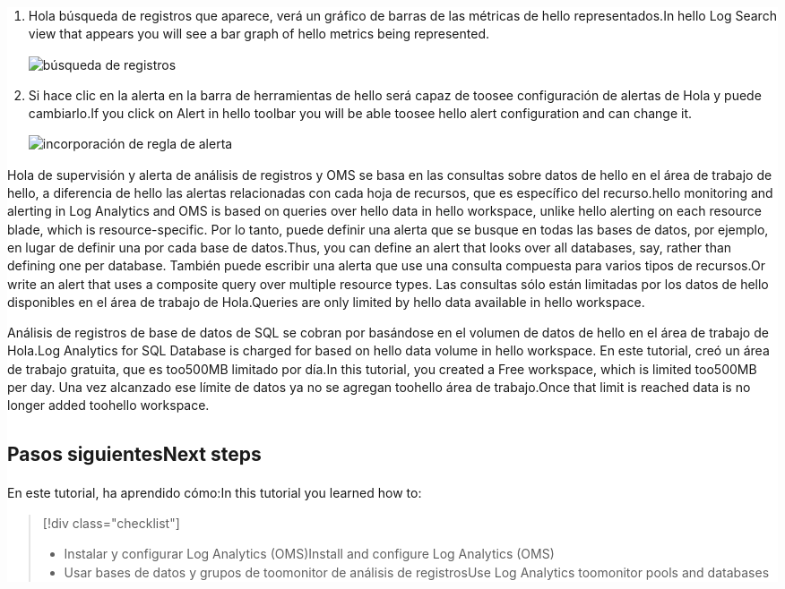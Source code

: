 1. <span data-ttu-id="46c01-174">Hola búsqueda de registros que aparece, verá un gráfico de barras de las métricas de hello representados.</span><span class="sxs-lookup"><span data-stu-id="46c01-174">In hello Log Search view that appears you will see a bar graph of hello metrics being represented.</span></span>

    ![búsqueda de registros](media/sql-database-saas-tutorial-log-analytics/log-search.png)

1. <span data-ttu-id="46c01-176">Si hace clic en la alerta en la barra de herramientas de hello será capaz de toosee configuración de alertas de Hola y puede cambiarlo.</span><span class="sxs-lookup"><span data-stu-id="46c01-176">If you click on Alert in hello toolbar you will be able toosee hello alert configuration and can change it.</span></span>

    ![incorporación de regla de alerta](media/sql-database-saas-tutorial-log-analytics/add-alert.png)

<span data-ttu-id="46c01-178">Hola de supervisión y alerta de análisis de registros y OMS se basa en las consultas sobre datos de hello en el área de trabajo de hello, a diferencia de hello las alertas relacionadas con cada hoja de recursos, que es específico del recurso.</span><span class="sxs-lookup"><span data-stu-id="46c01-178">hello monitoring and alerting in Log Analytics and OMS is based on queries over hello data in hello workspace, unlike hello alerting on each resource blade, which is resource-specific.</span></span> <span data-ttu-id="46c01-179">Por lo tanto, puede definir una alerta que se busque en todas las bases de datos, por ejemplo, en lugar de definir una por cada base de datos.</span><span class="sxs-lookup"><span data-stu-id="46c01-179">Thus, you can define an alert that looks over all databases, say, rather than defining one per database.</span></span> <span data-ttu-id="46c01-180">También puede escribir una alerta que use una consulta compuesta para varios tipos de recursos.</span><span class="sxs-lookup"><span data-stu-id="46c01-180">Or write an alert that uses a composite query over multiple resource types.</span></span> <span data-ttu-id="46c01-181">Las consultas sólo están limitadas por los datos de hello disponibles en el área de trabajo de Hola.</span><span class="sxs-lookup"><span data-stu-id="46c01-181">Queries are only limited by hello data available in hello workspace.</span></span>

<span data-ttu-id="46c01-182">Análisis de registros de base de datos de SQL se cobran por basándose en el volumen de datos de hello en el área de trabajo de Hola.</span><span class="sxs-lookup"><span data-stu-id="46c01-182">Log Analytics for SQL Database is charged for based on hello data volume in hello workspace.</span></span> <span data-ttu-id="46c01-183">En este tutorial, creó un área de trabajo gratuita, que es too500MB limitado por día.</span><span class="sxs-lookup"><span data-stu-id="46c01-183">In this tutorial, you created a Free workspace, which is limited too500MB per day.</span></span> <span data-ttu-id="46c01-184">Una vez alcanzado ese límite de datos ya no se agregan toohello área de trabajo.</span><span class="sxs-lookup"><span data-stu-id="46c01-184">Once that limit is reached data is no longer added toohello workspace.</span></span>


## <a name="next-steps"></a><span data-ttu-id="46c01-185">Pasos siguientes</span><span class="sxs-lookup"><span data-stu-id="46c01-185">Next steps</span></span>

<span data-ttu-id="46c01-186">En este tutorial, ha aprendido cómo:</span><span class="sxs-lookup"><span data-stu-id="46c01-186">In this tutorial you learned how to:</span></span>

> [!div class="checklist"]
> * <span data-ttu-id="46c01-187">Instalar y configurar Log Analytics (OMS)</span><span class="sxs-lookup"><span data-stu-id="46c01-187">Install and configure Log Analytics (OMS)</span></span>
> * <span data-ttu-id="46c01-188">Usar bases de datos y grupos de toomonitor de análisis de registros</span><span class="sxs-lookup"><span data-stu-id="46c01-188">Use Log Analytics toomonitor pools and databases</span></span>

